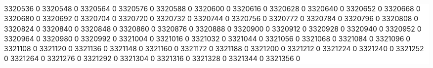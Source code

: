 3320536	0
3320548	0
3320564	0
3320576	0
3320588	0
3320600	0
3320616	0
3320628	0
3320640	0
3320652	0
3320668	0
3320680	0
3320692	0
3320704	0
3320720	0
3320732	0
3320744	0
3320756	0
3320772	0
3320784	0
3320796	0
3320808	0
3320824	0
3320840	0
3320848	0
3320860	0
3320876	0
3320888	0
3320900	0
3320912	0
3320928	0
3320940	0
3320952	0
3320964	0
3320980	0
3320992	0
3321004	0
3321016	0
3321032	0
3321044	0
3321056	0
3321068	0
3321084	0
3321096	0
3321108	0
3321120	0
3321136	0
3321148	0
3321160	0
3321172	0
3321188	0
3321200	0
3321212	0
3321224	0
3321240	0
3321252	0
3321264	0
3321276	0
3321292	0
3321304	0
3321316	0
3321328	0
3321344	0
3321356	0